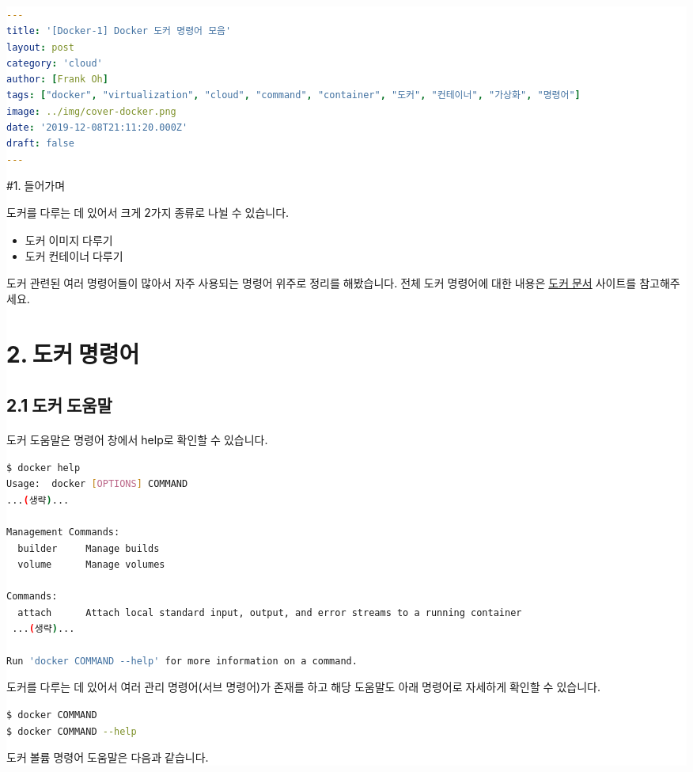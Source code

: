 ```yaml
---
title: '[Docker-1] Docker 도커 명령어 모음'
layout: post
category: 'cloud'
author: [Frank Oh]
tags: ["docker", "virtualization", "cloud", "command", "container", "도커", "컨테이너", "가상화", "명령어"]
image: ../img/cover-docker.png
date: '2019-12-08T21:11:20.000Z'
draft: false
---
```


#1. 들어가며

도커를 다루는 데 있어서 크게 2가지 종류로 나뉠 수 있습니다. 

- 도커 이미지 다루기
- 도커 컨테이너 다루기

도커 관련된 여러 명령어들이 많아서 자주 사용되는 명령어 위주로 정리를 해봤습니다. 전체 도커 명령어에 대한 내용은 [도커 문서](https://docs.docker.com/engine/reference/commandline/docker/) 사이트를 참고해주세요. 


# 2. 도커 명령어
## 2.1 도커 도움말

도커 도움말은 명령어 창에서 help로 확인할 수 있습니다. 
```bash
$ docker help
Usage:  docker [OPTIONS] COMMAND
...(생략)...

Management Commands:
  builder     Manage builds
  volume      Manage volumes

Commands:
  attach      Attach local standard input, output, and error streams to a running container
 ...(생략)...

Run 'docker COMMAND --help' for more information on a command.

```

도커를 다루는 데 있어서 여러 관리 명령어(서브 명령어)가 존재를 하고 해당 도움말도 아래 명령어로 자세하게 확인할 수 있습니다. 

```bash
$ docker COMMAND
$ docker COMMAND --help
```

도커 볼륨 명령어 도움말은 다음과 같습니다. 
